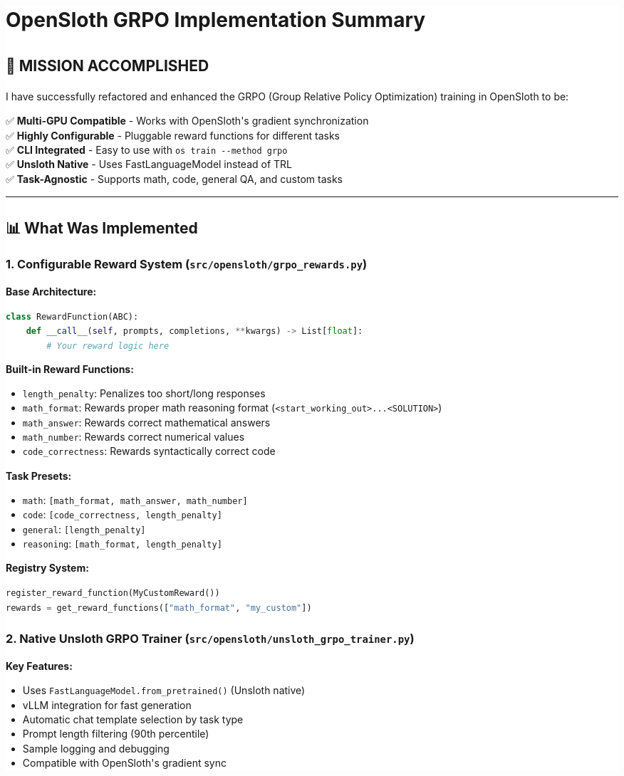 # OpenSloth GRPO Implementation Summary

## 🎯 **MISSION ACCOMPLISHED**

I have successfully refactored and enhanced the GRPO (Group Relative Policy Optimization) training in OpenSloth to be:

✅ **Multi-GPU Compatible** - Works with OpenSloth's gradient synchronization  
✅ **Highly Configurable** - Pluggable reward functions for different tasks  
✅ **CLI Integrated** - Easy to use with `os train --method grpo`  
✅ **Unsloth Native** - Uses FastLanguageModel instead of TRL  
✅ **Task-Agnostic** - Supports math, code, general QA, and custom tasks  

---

## 📊 **What Was Implemented**

### 1. **Configurable Reward System** (`src/opensloth/grpo_rewards.py`)

**Base Architecture:**
```python
class RewardFunction(ABC):
    def __call__(self, prompts, completions, **kwargs) -> List[float]:
        # Your reward logic here
```

**Built-in Reward Functions:**
- `length_penalty`: Penalizes too short/long responses
- `math_format`: Rewards proper math reasoning format (`<start_working_out>...<SOLUTION>`)
- `math_answer`: Rewards correct mathematical answers
- `math_number`: Rewards correct numerical values
- `code_correctness`: Rewards syntactically correct code

**Task Presets:**
- `math`: `[math_format, math_answer, math_number]`
- `code`: `[code_correctness, length_penalty]`
- `general`: `[length_penalty]`
- `reasoning`: `[math_format, length_penalty]`

**Registry System:**
```python
register_reward_function(MyCustomReward())
rewards = get_reward_functions(["math_format", "my_custom"])
```

### 2. **Native Unsloth GRPO Trainer** (`src/opensloth/unsloth_grpo_trainer.py`)

**Key Features:**
- Uses `FastLanguageModel.from_pretrained()` (Unsloth native)
- vLLM integration for fast generation
- Automatic chat template selection by task type
- Prompt length filtering (90th percentile)
- Sample logging and debugging
- Compatible with OpenSloth's gradient sync
